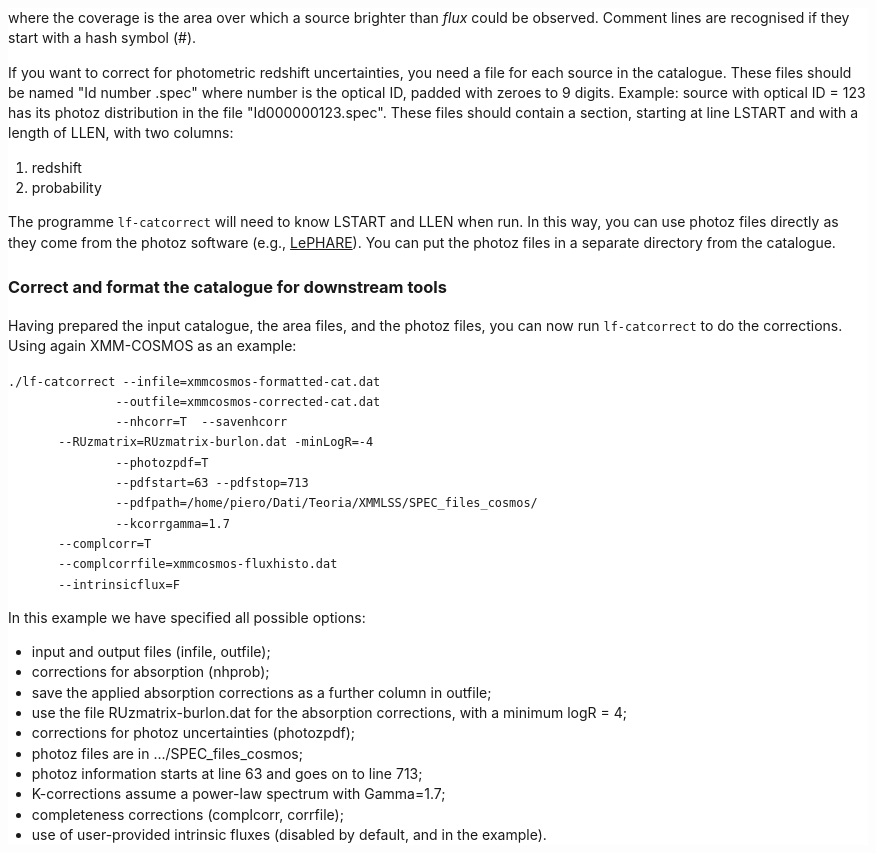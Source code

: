 where the coverage is the area over which a source brighter than
*flux* could be observed. Comment lines are recognised if they start
with a hash symbol (#).

If you want to correct for photometric redshift uncertainties, you
need a file for each source in the catalogue. These files should be
named "Id number .spec" where number is the optical ID, padded with
zeroes to 9 digits. Example: source with optical ID = 123 has its
photoz distribution in the file "Id000000123.spec".  These files
should contain a section, starting at line LSTART and with a length of
LLEN, with two columns:

 1. redshift
 2. probability

The programme `lf-catcorrect` will need to know LSTART and LLEN when
run. In this way, you can use photoz files directly as they come from
the photoz software (e.g.,
[LePHARE](http://www.cfht.hawaii.edu/~arnouts/LEPHARE/lephare.html)).
You can put the photoz files in a separate directory from the
catalogue.


### Correct and format the catalogue for downstream tools ###

Having prepared the input catalogue, the area files, and the photoz
files, you can now run `lf-catcorrect` to do the corrections. Using
again XMM-COSMOS as an example:

    ./lf-catcorrect --infile=xmmcosmos-formatted-cat.dat
                   --outfile=xmmcosmos-corrected-cat.dat
                   --nhcorr=T  --savenhcorr
		   --RUzmatrix=RUzmatrix-burlon.dat -minLogR=-4
                   --photozpdf=T
                   --pdfstart=63 --pdfstop=713
                   --pdfpath=/home/piero/Dati/Teoria/XMMLSS/SPEC_files_cosmos/
                   --kcorrgamma=1.7
		   --complcorr=T
		   --complcorrfile=xmmcosmos-fluxhisto.dat
		   --intrinsicflux=F

In this example we have specified all possible options:

  * input and output files (infile, outfile);
  * corrections for absorption (nhprob);
  * save the applied absorption corrections as a further column in outfile;
  * use the file RUzmatrix-burlon.dat for the absorption corrections, with a minimum logR = 4;
  * corrections for photoz uncertainties (photozpdf);
  * photoz files are in .../SPEC_files_cosmos;
  * photoz information starts at line 63 and goes on to line 713;
  * K-corrections assume a power-law spectrum with Gamma=1.7;
  * completeness corrections (complcorr, corrfile);
  * use of user-provided intrinsic fluxes (disabled by default, and in the example).
